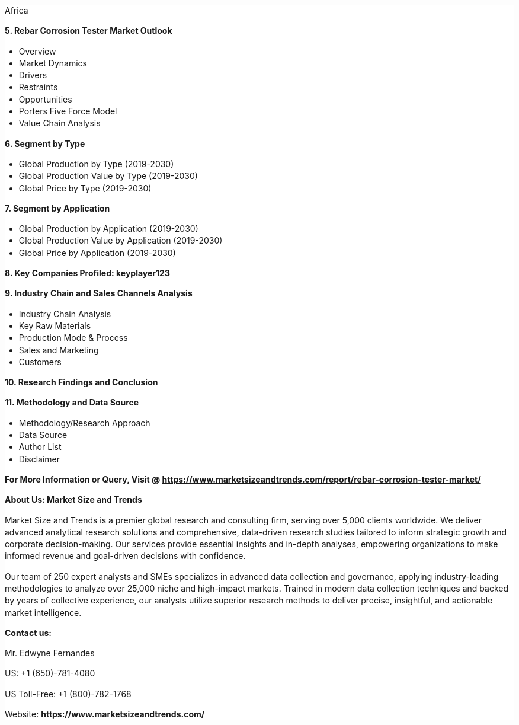 Africa</li></ul><p><strong>5. Rebar Corrosion Tester Market Outlook</strong></p><ul><li>Overview</li><li>Market Dynamics</li><li>Drivers</li><li>Restraints</li><li>Opportunities</li><li>Porters Five Force Model</li><li>Value Chain Analysis&nbsp;</li></ul><p><strong>6. Segment by Type</strong></p><ul><li>Global Production by Type (2019-2030)</li><li>Global Production Value by Type (2019-2030)</li><li>Global Price by Type (2019-2030)</li></ul><p><strong>7. Segment by Application</strong></p><ul><li>Global Production by Application (2019-2030)</li><li>Global Production Value by Application (2019-2030)</li><li>Global Price by Application (2019-2030)</li></ul><p><strong>8. Key Companies Profiled: keyplayer123</strong></p><p><strong>9. Industry Chain and Sales Channels Analysis</strong></p><ul><li>Industry Chain Analysis</li><li>Key Raw Materials</li><li>Production Mode &amp; Process</li><li>Sales and Marketing</li><li>Customers</li></ul><p><strong>10. Research Findings and Conclusion</strong></p><p><strong>11. Methodology and Data Source</strong></p><ul><li>Methodology/Research Approach</li><li>Data Source</li><li>Author List</li><li>Disclaimer</li></ul></p><p><strong>For More Information or Query, Visit @ <a href="https://www.marketsizeandtrends.com/report/rebar-corrosion-tester-market/">https://www.marketsizeandtrends.com/report/rebar-corrosion-tester-market/</a></strong></p><p><strong>About Us: Market Size and Trends</strong></p><p>Market Size and Trends is a premier global research and consulting firm, serving over 5,000 clients worldwide. We deliver advanced analytical research solutions and comprehensive, data-driven research studies tailored to inform strategic growth and corporate decision-making. Our services provide essential insights and in-depth analyses, empowering organizations to make informed revenue and goal-driven decisions with confidence.</p><p>Our team of 250 expert analysts and SMEs specializes in advanced data collection and governance, applying industry-leading methodologies to analyze over 25,000 niche and high-impact markets. Trained in modern data collection techniques and backed by years of collective experience, our analysts utilize superior research methods to deliver precise, insightful, and actionable market intelligence.</p><p><strong>Contact us:</strong></p><p>Mr. Edwyne Fernandes</p><p>US: +1 (650)-781-4080</p><p>US Toll-Free: +1 (800)-782-1768</p><p>Website: <strong><a href="https://www.marketsizeandtrends.com/">https://www.marketsizeandtrends.com/</a></strong></p>
